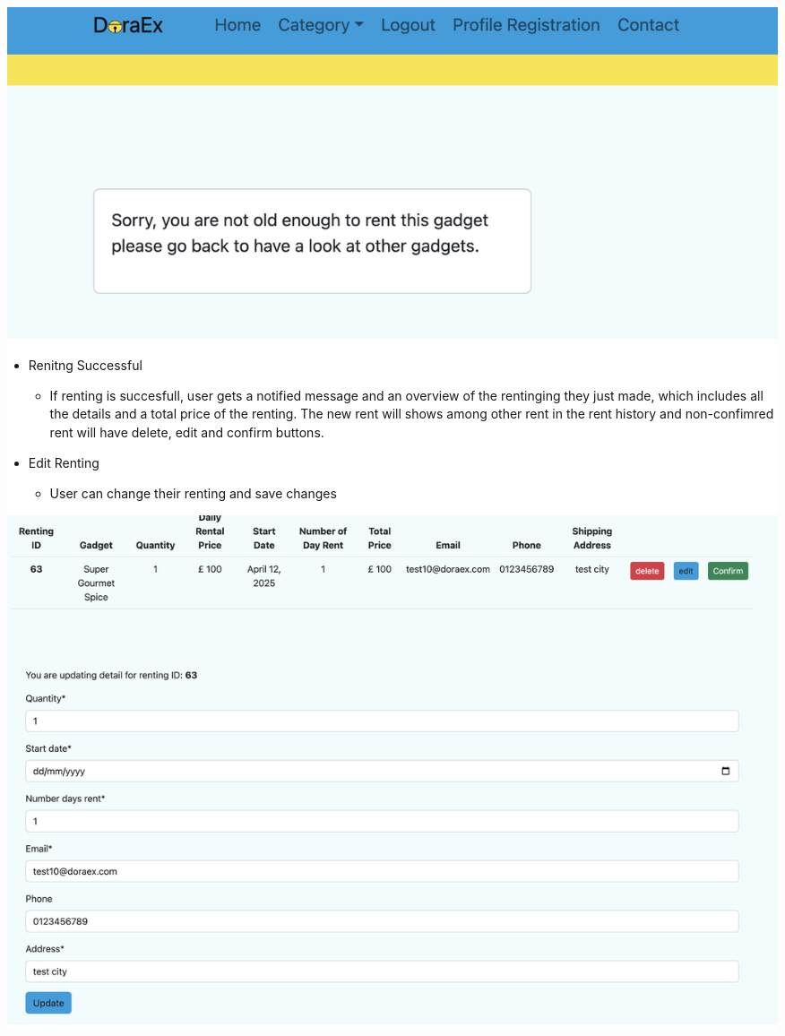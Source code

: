![Age Alert](documentation/readme_images/age_restriction.png)

* Renitng Successful
    * If renting is succesfull, user gets a notified message and an overview of the rentinging they just made, which includes all the details and a total price of the renting. The new rent will shows among other rent in the rent history and non-confimred rent will have delete, edit and confirm buttons.

* Edit Renting
    * User can change their renting and save changes

![Edit Renting](documentation/readme_images/rent_edit.png)
